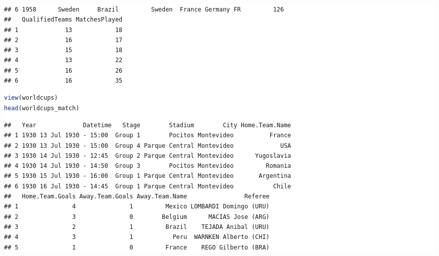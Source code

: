     ## 6 1958      Sweden     Brazil         Sweden  France Germany FR         126
    ##   QualifiedTeams MatchesPlayed
    ## 1             13            18
    ## 2             16            17
    ## 3             15            18
    ## 4             13            22
    ## 5             16            26
    ## 6             16            35

``` r
view(worldcups)
head(worldcups_match)
```

    ##   Year             Datetime   Stage        Stadium        City Home.Team.Name
    ## 1 1930 13 Jul 1930 - 15:00  Group 1        Pocitos Montevideo          France
    ## 2 1930 13 Jul 1930 - 15:00  Group 4 Parque Central Montevideo             USA
    ## 3 1930 14 Jul 1930 - 12:45  Group 2 Parque Central Montevideo      Yugoslavia
    ## 4 1930 14 Jul 1930 - 14:50  Group 3        Pocitos Montevideo         Romania
    ## 5 1930 15 Jul 1930 - 16:00  Group 1 Parque Central Montevideo       Argentina
    ## 6 1930 16 Jul 1930 - 14:45  Group 1 Parque Central Montevideo           Chile
    ##   Home.Team.Goals Away.Team.Goals Away.Team.Name                Referee
    ## 1               4               1         Mexico LOMBARDI Domingo (URU)
    ## 2               3               0        Belgium      MACIAS Jose (ARG)
    ## 3               2               1         Brazil    TEJADA Anibal (URU)
    ## 4               3               1           Peru  WARNKEN Alberto (CHI)
    ## 5               1               0         France    REGO Gilberto (BRA)